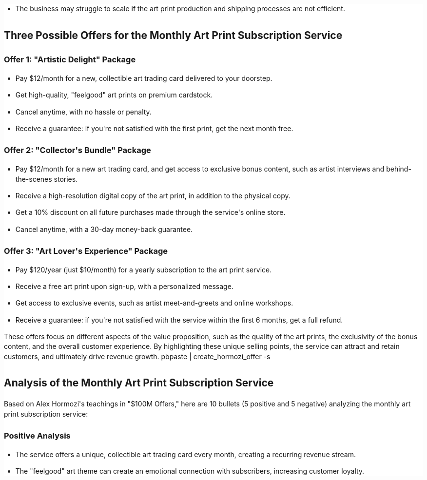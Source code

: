 - The business may struggle to scale if the art print production and shipping processes are not efficient.

## Three Possible Offers for the Monthly Art Print Subscription Service

### Offer 1: "Artistic Delight" Package

- Pay $12/month for a new, collectible art trading card delivered to your doorstep.

- Get high-quality, "feelgood" art prints on premium cardstock.

- Cancel anytime, with no hassle or penalty.

- Receive a guarantee: if you're not satisfied with the first print, get the next month free.

### Offer 2: "Collector's Bundle" Package

- Pay $12/month for a new art trading card, and get access to exclusive bonus content, such as artist interviews and behind-the-scenes stories.

- Receive a high-resolution digital copy of the art print, in addition to the physical copy.

- Get a 10% discount on all future purchases made through the service's online store.

- Cancel anytime, with a 30-day money-back guarantee.

### Offer 3: "Art Lover's Experience" Package

- Pay $120/year (just $10/month) for a yearly subscription to the art print service.

- Receive a free art print upon sign-up, with a personalized message.

- Get access to exclusive events, such as artist meet-and-greets and online workshops.

- Receive a guarantee: if you're not satisfied with the service within the first 6 months, get a full refund.

These offers focus on different aspects of the value proposition, such as the quality of the art prints, the exclusivity of the bonus content, and the overall customer experience. By highlighting these unique selling points, the service can attract and retain customers, and ultimately drive revenue growth.
pbpaste | create_hormozi_offer -s

## Analysis of the Monthly Art Print Subscription Service

Based on Alex Hormozi's teachings in "$100M Offers," here are 10 bullets (5 positive and 5 negative) analyzing the monthly art print subscription service:

### Positive Analysis

- The service offers a unique, collectible art trading card every month, creating a recurring revenue stream.

- The "feelgood" art theme can create an emotional connection with subscribers, increasing customer loyalty.
